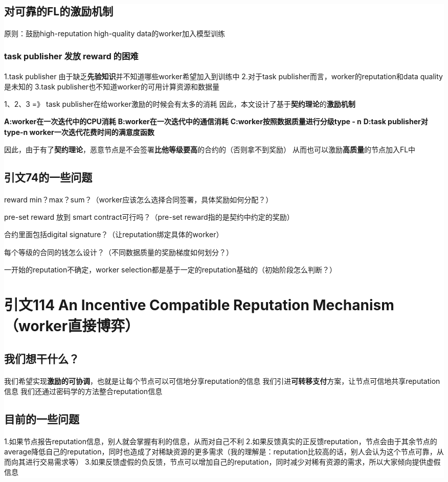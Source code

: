 


## 对可靠的FL的激励机制

原则：鼓励high-reputation high-quality data的worker加入模型训练

### task publisher 发放 reward 的困难

1.task publisher 由于缺乏**先验知识**并不知道哪些worker希望加入到训练中
2.对于task publisher而言，worker的reputation和data quality是未知的
3.task publisher也不知道worker的可用计算资源和数据量

1、2、3 =》 task publisher在给worker激励的时候会有太多的消耗
因此，本文设计了基于**契约理论**的**激励机制**

**A:worker在一次迭代中的CPU消耗**
**B:worker在一次迭代中的通信消耗**
**C:worker按照数据质量进行分级type - n**
**D:task publisher对type-n worker一次迭代花费时间的满意度函数**


因此，由于有了**契约理论**，恶意节点是不会签署**比他等级要高**的合约的（否则拿不到奖励）
从而也可以激励**高质量**的节点加入FL中



## 引文74的一些问题

reward min？max？sum？（worker应该怎么选择合同签署，具体奖励如何分配？）

pre-set reward 放到 smart contract可行吗？（pre-set reward指的是契约中约定的奖励）

合约里面包括digital signature？（让reputation绑定具体的worker）

每个等级的合同的钱怎么设计？（不同数据质量的奖励梯度如何划分？）

一开始的reputation不确定，worker selection都是基于一定的reputation基础的（初始阶段怎么判断？）





# 引文114 An Incentive Compatible Reputation Mechanism（worker直接博弈）



## 我们想干什么？
我们希望实现**激励的可协调**，也就是让每个节点可以可信地分享reputation的信息
我们引进**可转移支付**方案，让节点可信地共享reputation信息
我们还通过密码学的方法整合reputation信息





## 目前的一些问题
1.如果节点报告reputation信息，别人就会掌握有利的信息，从而对自己不利
2.如果反馈真实的正反馈reputation，节点会由于其余节点的average降低自己的reputation，同时也造成了对稀缺资源的更多需求（我的理解是：reputation比较高的话，别人会认为这个节点可靠，从而向其进行交易需求等）
3.如果反馈虚假的负反馈，节点可以增加自己的reputation，同时减少对稀有资源的需求，所以大家倾向提供虚假信息
